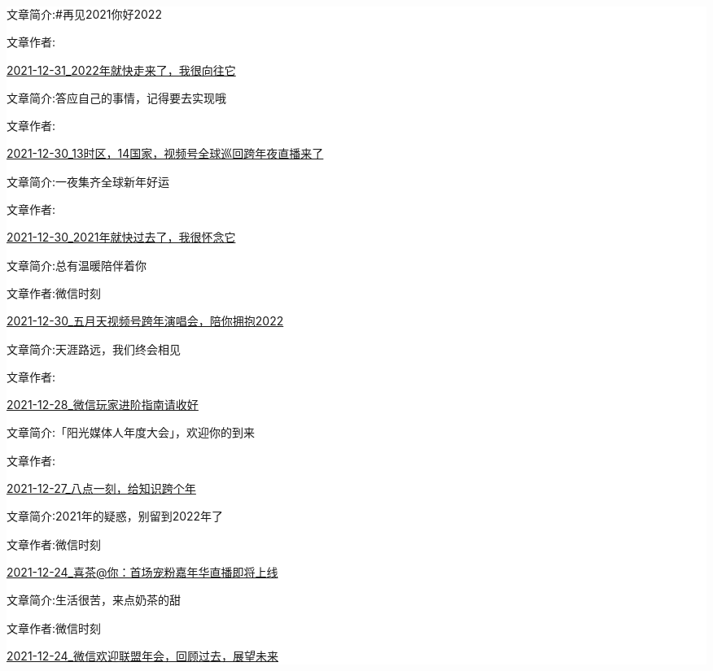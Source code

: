 文章简介:#再见2021你好2022

文章作者:

[2021-12-31_2022年就快走来了，我很向往它](http://mp.weixin.qq.com/s?__biz=MjM5MDYxMzg2NQ==&mid=2657375074&idx=1&sn=165f5054102c6ef174ac43f04f5bac33&chksm=bdd2db648aa5527290e143ac617a2543c744dacd7733b0438133495d41eecc39dc2002284c56&scene=27#wechat_redirect)

文章简介:答应自己的事情，记得要去实现哦

文章作者:

[2021-12-30_13时区，14国家，视频号全球巡回跨年夜直播来了](http://mp.weixin.qq.com/s?__biz=MjM5MDYxMzg2NQ==&mid=2657374900&idx=1&sn=8dd71168e8eecc8c88fa3d90e6a9a717&chksm=bdd2dab28aa553a4b1636ae91b050c5cbe7e677667bee2dbdc4e5c63cf6ce81b69af9e698bac&scene=27#wechat_redirect)

文章简介:一夜集齐全球新年好运

文章作者:

[2021-12-30_2021年就快过去了，我很怀念它](http://mp.weixin.qq.com/s?__biz=MjM5MDYxMzg2NQ==&mid=2657374858&idx=1&sn=f7af5f7129f6075576a1f72dd244ee8a&chksm=bdd2da8c8aa5539a97127541f28938d430bfe3b2f3041f960bd5319430dce5f9a0b728ff18e0&scene=27#wechat_redirect)

文章简介:总有温暖陪伴着你

文章作者:微信时刻

[2021-12-30_五月天视频号跨年演唱会，陪你拥抱2022](http://mp.weixin.qq.com/s?__biz=MjM5MDYxMzg2NQ==&mid=2657374724&idx=1&sn=4b9d7bb9bf3763f7e26e2c8a9078d8e3&chksm=bdd2da028aa55314d669a627255111918e43baa7b6902b45869fad513ce2611a744c995a3df3&scene=27#wechat_redirect)

文章简介:天涯路远，我们终会相见

文章作者:

[2021-12-28_微信玩家进阶指南请收好](http://mp.weixin.qq.com/s?__biz=MjM5MDYxMzg2NQ==&mid=2657374076&idx=1&sn=0a6fd67d374efddc2c9fff2603751fa1&chksm=bdd2c77a8aa54e6c91f5ef5268809928c852cf0eea56dfb223c56acc406926320a28667dcde8&scene=27#wechat_redirect)

文章简介:「阳光媒体人年度大会」，欢迎你的到来

文章作者:

[2021-12-27_八点一刻，给知识跨个年](http://mp.weixin.qq.com/s?__biz=MjM5MDYxMzg2NQ==&mid=2657374035&idx=1&sn=ec88bcdc31de719f841d03de27392727&chksm=bdd2c7558aa54e434f83e3db1c01dbbd6208c4930f1ccd4907c69f08a34ba5d4c16d0cf961cb&scene=27#wechat_redirect)

文章简介:2021年的疑惑，别留到2022年了

文章作者:微信时刻

[2021-12-24_喜茶@你：首场宠粉嘉年华直播即将上线](http://mp.weixin.qq.com/s?__biz=MjM5MDYxMzg2NQ==&mid=2657373837&idx=2&sn=18166463c851a892436d9e65d83454f2&chksm=bdd2c68b8aa54f9da3b572532328b98f1e405ab8d4b8a819c6a73b8dce93edcda688dfd953b7&scene=27#wechat_redirect)

文章简介:生活很苦，来点奶茶的甜

文章作者:微信时刻

[2021-12-24_微信欢迎联盟年会，回顾过去，展望未来](http://mp.weixin.qq.com/s?__biz=MjM5MDYxMzg2NQ==&mid=2657373837&idx=3&sn=a5b291d0fdba3beeb36a37aa65916f14&chksm=bdd2c68b8aa54f9d386c776114f8f99ccfa9b28599f87b3293f0de8d329aaa3de13b0f0cf826&scene=27#wechat_redirect)
